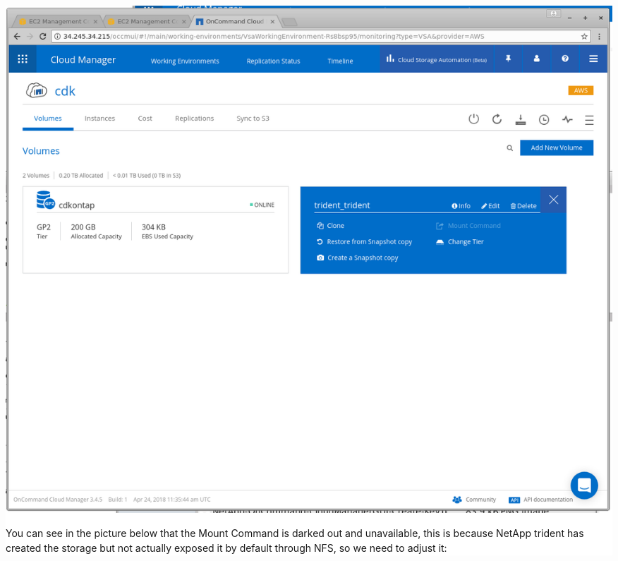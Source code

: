 ![netapp missing env issue](https://raw.githubusercontent.com/CanonicalLtd/canonical-kubernetes-third-party-integrations/master/cdk-netapp-trident/images/NetApp-OnCommand-CloudManagerGUI-wkenv-NOMOUNT.png "NetApp No NFS Issue")

You can see in the picture below that the Mount Command is darked out and unavailable, this is because NetApp trident has created the storage but not actually exposed it by default through NFS, so we need to adjust it:
